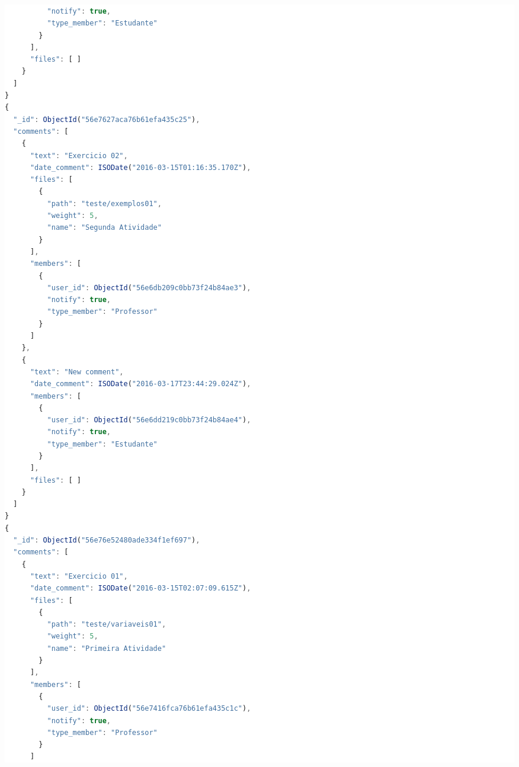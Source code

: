 ``` js
          "notify": true,
          "type_member": "Estudante"
        }
      ],
      "files": [ ]
    }
  ]
}
{
  "_id": ObjectId("56e7627aca76b61efa435c25"),
  "comments": [
    {
      "text": "Exercicio 02",
      "date_comment": ISODate("2016-03-15T01:16:35.170Z"),
      "files": [
        {
          "path": "teste/exemplos01",
          "weight": 5,
          "name": "Segunda Atividade"
        }
      ],
      "members": [
        {
          "user_id": ObjectId("56e6db209c0bb73f24b84ae3"),
          "notify": true,
          "type_member": "Professor"
        }
      ]
    },
    {
      "text": "New comment",
      "date_comment": ISODate("2016-03-17T23:44:29.024Z"),
      "members": [
        {
          "user_id": ObjectId("56e6dd219c0bb73f24b84ae4"),
          "notify": true,
          "type_member": "Estudante"
        }
      ],
      "files": [ ]
    }
  ]
}
{
  "_id": ObjectId("56e76e52480ade334f1ef697"),
  "comments": [
    {
      "text": "Exercicio 01",
      "date_comment": ISODate("2016-03-15T02:07:09.615Z"),
      "files": [
        {
          "path": "teste/variaveis01",
          "weight": 5,
          "name": "Primeira Atividade"
        }
      ],
      "members": [
        {
          "user_id": ObjectId("56e7416fca76b61efa435c1c"),
          "notify": true,
          "type_member": "Professor"
        }
      ]
```